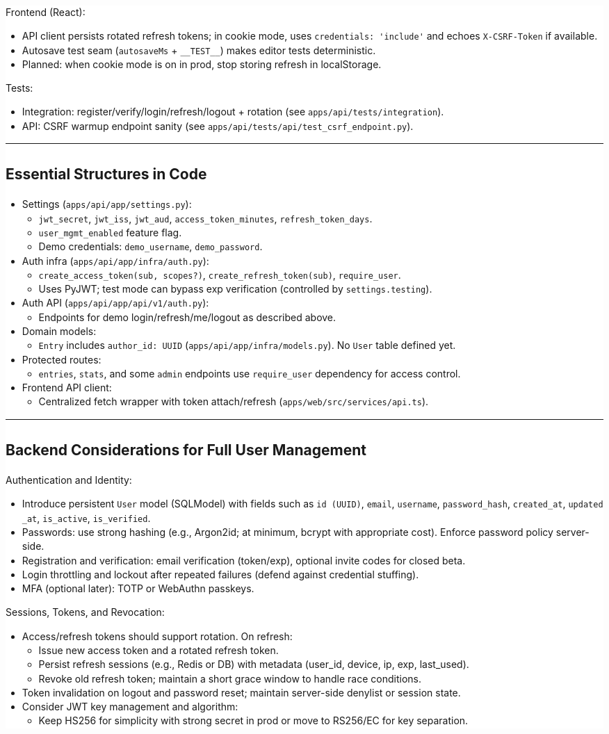 Frontend (React):
- API client persists rotated refresh tokens; in cookie mode, uses `credentials: 'include'` and echoes `X-CSRF-Token` if available.
- Autosave test seam (`autosaveMs` + `__TEST__`) makes editor tests deterministic.
- Planned: when cookie mode is on in prod, stop storing refresh in localStorage.

Tests:
- Integration: register/verify/login/refresh/logout + rotation (see `apps/api/tests/integration`).
- API: CSRF warmup endpoint sanity (see `apps/api/tests/api/test_csrf_endpoint.py`).

---

## Essential Structures in Code

- Settings (`apps/api/app/settings.py`):
  - `jwt_secret`, `jwt_iss`, `jwt_aud`, `access_token_minutes`, `refresh_token_days`.
  - `user_mgmt_enabled` feature flag.
  - Demo credentials: `demo_username`, `demo_password`.
- Auth infra (`apps/api/app/infra/auth.py`):
  - `create_access_token(sub, scopes?)`, `create_refresh_token(sub)`, `require_user`.
  - Uses PyJWT; test mode can bypass exp verification (controlled by `settings.testing`).
- Auth API (`apps/api/app/api/v1/auth.py`):
  - Endpoints for demo login/refresh/me/logout as described above.
- Domain models:
  - `Entry` includes `author_id: UUID` (`apps/api/app/infra/models.py`). No `User` table defined yet.
- Protected routes:
  - `entries`, `stats`, and some `admin` endpoints use `require_user` dependency for access control.
- Frontend API client:
  - Centralized fetch wrapper with token attach/refresh (`apps/web/src/services/api.ts`).

---

## Backend Considerations for Full User Management

Authentication and Identity:
- Introduce persistent `User` model (SQLModel) with fields such as `id (UUID)`, `email`, `username`, `password_hash`, `created_at`, `updated_at`, `is_active`, `is_verified`.
- Passwords: use strong hashing (e.g., Argon2id; at minimum, bcrypt with appropriate cost). Enforce password policy server-side.
- Registration and verification: email verification (token/exp), optional invite codes for closed beta.
- Login throttling and lockout after repeated failures (defend against credential stuffing).
- MFA (optional later): TOTP or WebAuthn passkeys.

Sessions, Tokens, and Revocation:
- Access/refresh tokens should support rotation. On refresh:
  - Issue new access token and a rotated refresh token.
  - Persist refresh sessions (e.g., Redis or DB) with metadata (user_id, device, ip, exp, last_used).
  - Revoke old refresh token; maintain a short grace window to handle race conditions.
- Token invalidation on logout and password reset; maintain server-side denylist or session state.
- Consider JWT key management and algorithm:
  - Keep HS256 for simplicity with strong secret in prod or move to RS256/EC for key separation.
